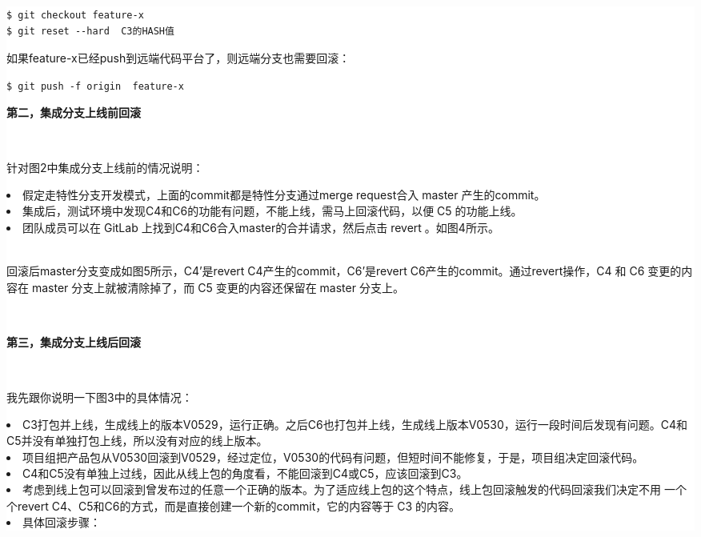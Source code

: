 ```
$ git checkout feature-x   
$ git reset --hard  C3的HASH值

```

如果feature-x已经push到远端代码平台了，则远端分支也需要回滚：

```
$ git push -f origin  feature-x

```

**第二，集成分支上线前回滚**

<img src="https://static001.geekbang.org/resource/image/d9/33/d9947d8f6f7f746414a18b81be5f3733.png" alt="" />

针对图2中集成分支上线前的情况说明：

<li>
假定走特性分支开发模式，上面的commit都是特性分支通过merge request合入 master 产生的commit。
</li>
<li>
集成后，测试环境中发现C4和C6的功能有问题，不能上线，需马上回滚代码，以便 C5 的功能上线。
</li>
<li>
团队成员可以在 GitLab 上找到C4和C6合入master的合并请求，然后点击 revert 。如图4所示。
</li>

<img src="https://static001.geekbang.org/resource/image/77/a1/7734d20cb2ddf59f2237584f7c382fa1.png" alt="" />

回滚后master分支变成如图5所示，C4’是revert C4产生的commit，C6’是revert C6产生的commit。通过revert操作，C4 和 C6 变更的内容在 master 分支上就被清除掉了，而 C5 变更的内容还保留在 master 分支上。

<img src="https://static001.geekbang.org/resource/image/00/f0/00a1d5aa42c53d4d355e297ca5f221f0.png" alt="" />

**第三，集成分支上线后回滚**

<img src="https://static001.geekbang.org/resource/image/1d/e5/1db632b6217ed01a9ebb7c640ae09ee5.png" alt="" />

我先跟你说明一下图3中的具体情况：

<li>
C3打包并上线，生成线上的版本V0529，运行正确。之后C6也打包并上线，生成线上版本V0530，运行一段时间后发现有问题。C4和C5并没有单独打包上线，所以没有对应的线上版本。
</li>
<li>
项目组把产品包从V0530回滚到V0529，经过定位，V0530的代码有问题，但短时间不能修复，于是，项目组决定回滚代码。
</li>
<li>
C4和C5没有单独上过线，因此从线上包的角度看，不能回滚到C4或C5，应该回滚到C3。
</li>
<li>
考虑到线上包可以回滚到曾发布过的任意一个正确的版本。为了适应线上包的这个特点，线上包回滚触发的代码回滚我们决定不用 一个个revert C4、C5和C6的方式，而是直接创建一个新的commit，它的内容等于 C3 的内容。
</li>
<li>
具体回滚步骤：
</li>
